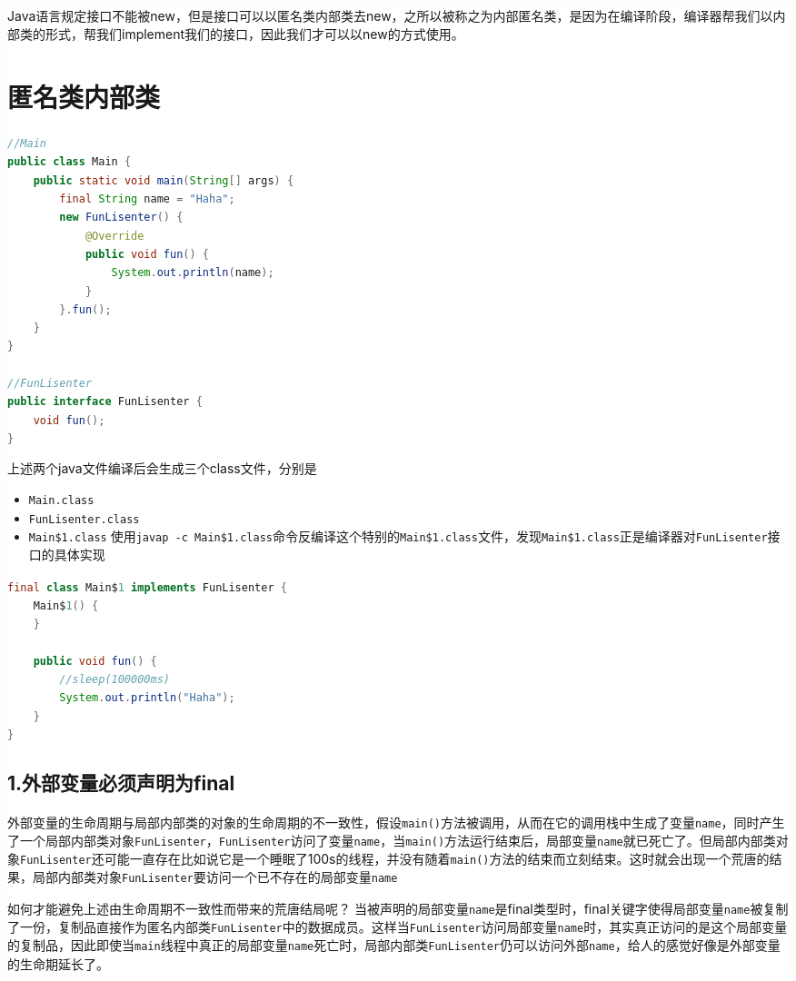 Java语言规定接口不能被new，但是接口可以以匿名类内部类去new，之所以被称之为内部匿名类，是因为在编译阶段，编译器帮我们以内部类的形式，帮我们implement我们的接口，因此我们才可以以new的方式使用。
# 匿名类内部类

```Java
//Main 
public class Main {
    public static void main(String[] args) {
        final String name = "Haha";
        new FunLisenter() {
            @Override
            public void fun() {
                System.out.println(name);
            }
        }.fun();
    }
}

//FunLisenter 
public interface FunLisenter {
    void fun();
}
```

上述两个java文件编译后会生成三个class文件，分别是
- `Main.class`
- `FunLisenter.class`
- `Main$1.class`
使用`javap -c Main$1.class`命令反编译这个特别的`Main$1.class`文件，发现`Main$1.class`正是编译器对`FunLisenter`接口的具体实现

```Java
final class Main$1 implements FunLisenter {
    Main$1() {
    }

    public void fun() {
        //sleep(100000ms)
        System.out.println("Haha");
    }
}
```

## 1.外部变量必须声明为final

外部变量的生命周期与局部内部类的对象的生命周期的不一致性，假设`main()`方法被调用，从而在它的调用栈中生成了变量`name`，同时产生了一个局部内部类对象`FunLisenter`，`FunLisenter`访问了变量`name`，当`main()`方法运行结束后，局部变量`name`就已死亡了。但局部内部类对象`FunLisenter`还可能一直存在比如说它是一个睡眠了100s的线程，并没有随着`main()`方法的结束而立刻结束。这时就会出现一个荒唐的结果，局部内部类对象`FunLisenter`要访问一个已不存在的局部变量`name`

如何才能避免上述由生命周期不一致性而带来的荒唐结局呢？
当被声明的局部变量`name`是final类型时，final关键字使得局部变量`name`被复制了一份，复制品直接作为匿名内部类`FunLisenter`中的数据成员。这样当`FunLisenter`访问局部变量`name`时，其实真正访问的是这个局部变量的复制品，因此即使当`main`线程中真正的局部变量`name`死亡时，局部内部类`FunLisenter`仍可以访问外部`name`，给人的感觉好像是外部变量的生命期延长了。
